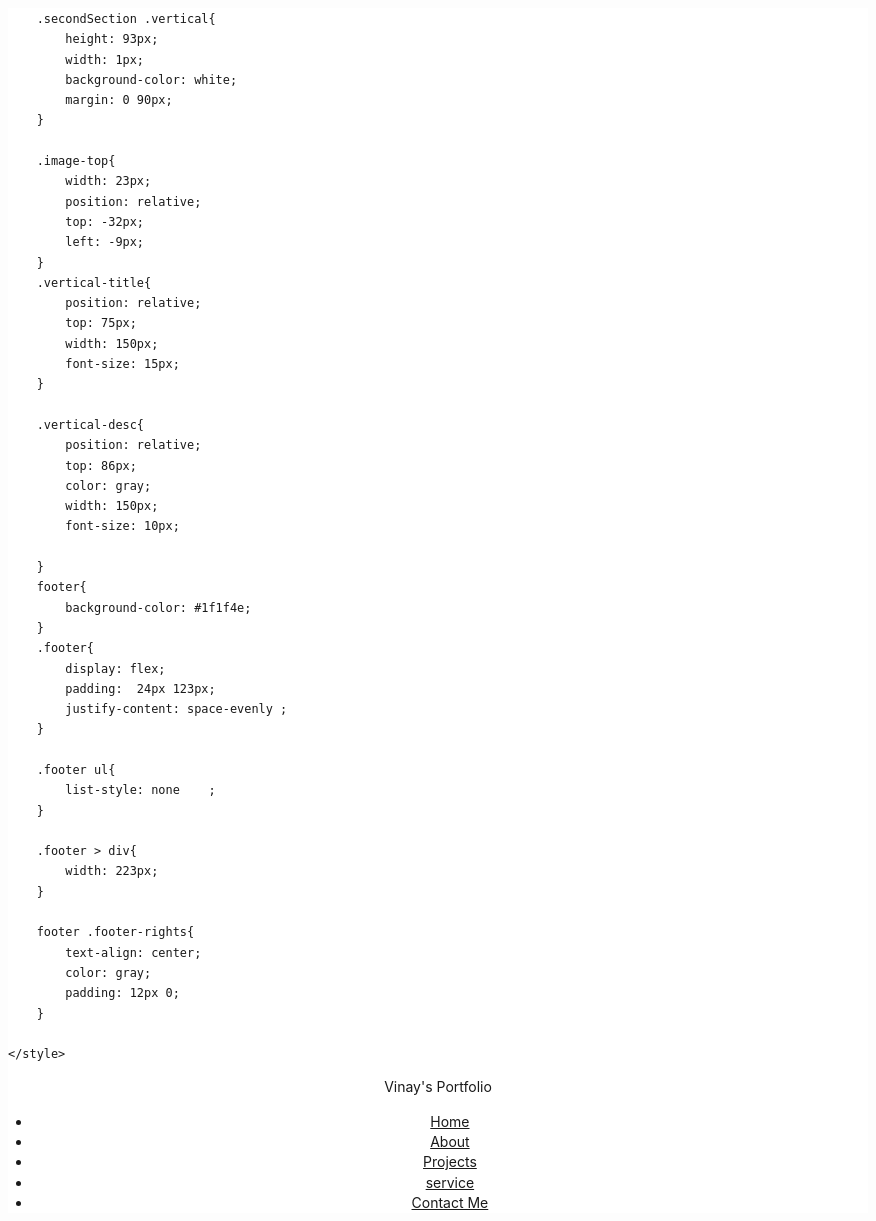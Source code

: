         .secondSection .vertical{
            height: 93px;
            width: 1px;
            background-color: white;
            margin: 0 90px;
        }

        .image-top{
            width: 23px;
            position: relative;
            top: -32px;
            left: -9px;
        }
        .vertical-title{
            position: relative;
            top: 75px;
            width: 150px;
            font-size: 15px;
        }

        .vertical-desc{
            position: relative;
            top: 86px;
            color: gray;
            width: 150px;
            font-size: 10px;

        }
        footer{
            background-color: #1f1f4e;
        }
        .footer{
            display: flex;
            padding:  24px 123px;
            justify-content: space-evenly ;
        }

        .footer ul{
            list-style: none    ;
        }

        .footer > div{
            width: 223px;
        }

        footer .footer-rights{
            text-align: center;
            color: gray;
            padding: 12px 0;
        }

    </style> 
</head>
<body>
    <header>
        <nav>
            <div class="left">Vinay's Portfolio</div>
            <div class="'right">
                <ul>
                <li><a href="/">Home</a></li>
                <li><a href="/">About</a></li>
                <li><a href="/">Projects</a></li>
                <li><a href="/">service</a></li>
                <li><a href="/">Contact Me</a></li>
                </ul>
            </div>
        </nav>